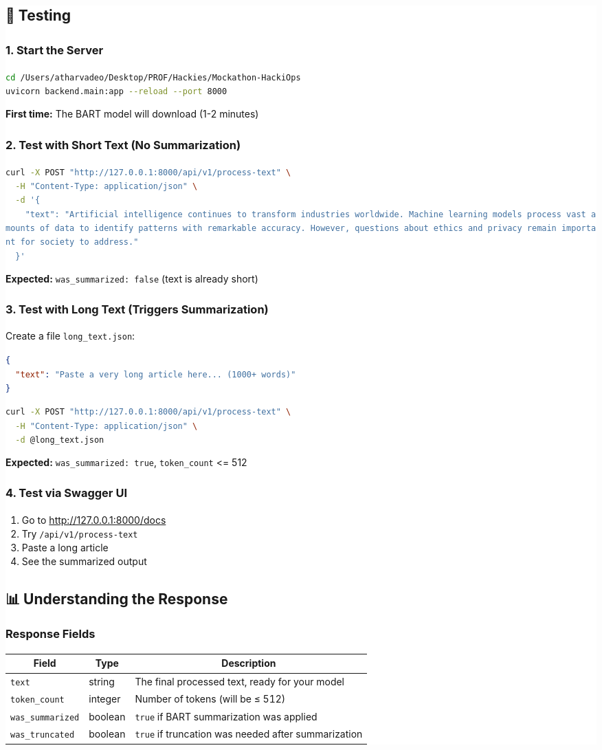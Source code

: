 ## 🧪 Testing

### 1. Start the Server

```bash
cd /Users/atharvadeo/Desktop/PROF/Hackies/Mockathon-HackiOps
uvicorn backend.main:app --reload --port 8000
```

**First time:** The BART model will download (1-2 minutes)

### 2. Test with Short Text (No Summarization)

```bash
curl -X POST "http://127.0.0.1:8000/api/v1/process-text" \
  -H "Content-Type: application/json" \
  -d '{
    "text": "Artificial intelligence continues to transform industries worldwide. Machine learning models process vast amounts of data to identify patterns with remarkable accuracy. However, questions about ethics and privacy remain important for society to address."
  }'
```

**Expected:** `was_summarized: false` (text is already short)

### 3. Test with Long Text (Triggers Summarization)

Create a file `long_text.json`:
```json
{
  "text": "Paste a very long article here... (1000+ words)"
}
```

```bash
curl -X POST "http://127.0.0.1:8000/api/v1/process-text" \
  -H "Content-Type: application/json" \
  -d @long_text.json
```

**Expected:** `was_summarized: true`, `token_count` <= 512

### 4. Test via Swagger UI

1. Go to http://127.0.0.1:8000/docs
2. Try `/api/v1/process-text`
3. Paste a long article
4. See the summarized output

## 📊 Understanding the Response

### Response Fields

| Field | Type | Description |
|-------|------|-------------|
| `text` | string | The final processed text, ready for your model |
| `token_count` | integer | Number of tokens (will be ≤ 512) |
| `was_summarized` | boolean | `true` if BART summarization was applied |
| `was_truncated` | boolean | `true` if truncation was needed after summarization |
